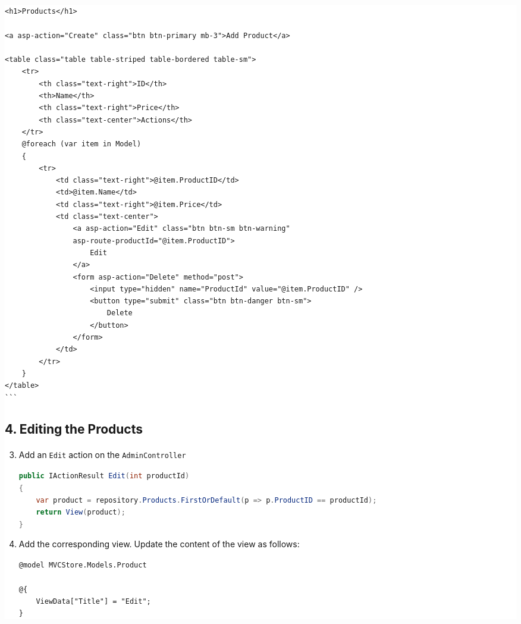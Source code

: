     <h1>Products</h1>

    <a asp-action="Create" class="btn btn-primary mb-3">Add Product</a>

    <table class="table table-striped table-bordered table-sm">
        <tr>
            <th class="text-right">ID</th>
            <th>Name</th>
            <th class="text-right">Price</th>
            <th class="text-center">Actions</th>
        </tr>
        @foreach (var item in Model)
        {
            <tr>
                <td class="text-right">@item.ProductID</td>
                <td>@item.Name</td>
                <td class="text-right">@item.Price</td>
                <td class="text-center">
                    <a asp-action="Edit" class="btn btn-sm btn-warning"
                    asp-route-productId="@item.ProductID">
                        Edit
                    </a>
                    <form asp-action="Delete" method="post">
                        <input type="hidden" name="ProductId" value="@item.ProductID" />
                        <button type="submit" class="btn btn-danger btn-sm">
                            Delete
                        </button>
                    </form>
                </td>
            </tr>
        }
    </table>
    ```

##  4. <a name='EditingtheProducts'></a>Editing the Products

3. Add an `Edit` action on the `AdminController` 

    ```C#
    public IActionResult Edit(int productId)
    {
        var product = repository.Products.FirstOrDefault(p => p.ProductID == productId);
        return View(product);
    }
    ```

4. Add the corresponding view. Update the content of the view as follows:

    ```HTML
    @model MVCStore.Models.Product

    @{
        ViewData["Title"] = "Edit";
    }
